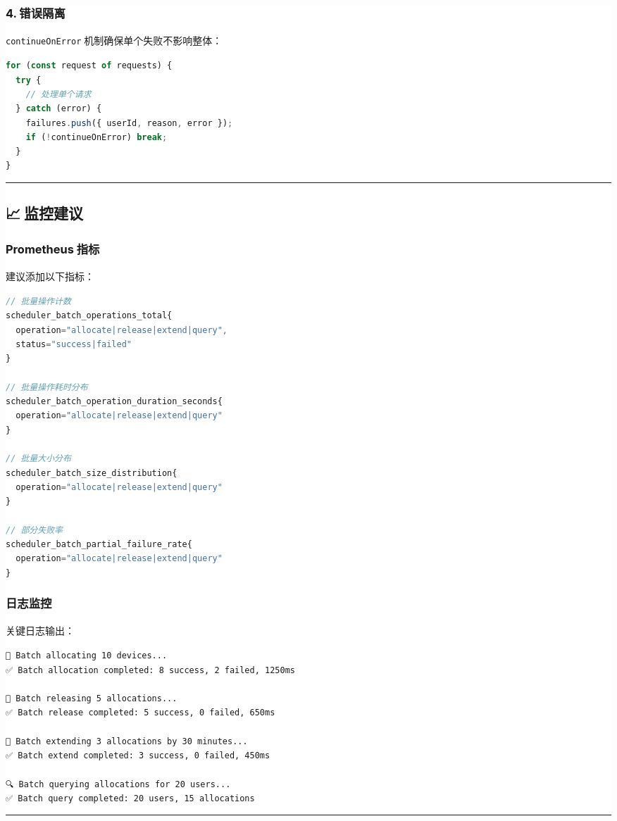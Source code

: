 ### 4. 错误隔离

`continueOnError` 机制确保单个失败不影响整体：

```typescript
for (const request of requests) {
  try {
    // 处理单个请求
  } catch (error) {
    failures.push({ userId, reason, error });
    if (!continueOnError) break;
  }
}
```

---

## 📈 监控建议

### Prometheus 指标

建议添加以下指标：

```typescript
// 批量操作计数
scheduler_batch_operations_total{
  operation="allocate|release|extend|query",
  status="success|failed"
}

// 批量操作耗时分布
scheduler_batch_operation_duration_seconds{
  operation="allocate|release|extend|query"
}

// 批量大小分布
scheduler_batch_size_distribution{
  operation="allocate|release|extend|query"
}

// 部分失败率
scheduler_batch_partial_failure_rate{
  operation="allocate|release|extend|query"
}
```

### 日志监控

关键日志输出：

```
🔄 Batch allocating 10 devices...
✅ Batch allocation completed: 8 success, 2 failed, 1250ms

🔄 Batch releasing 5 allocations...
✅ Batch release completed: 5 success, 0 failed, 650ms

🔄 Batch extending 3 allocations by 30 minutes...
✅ Batch extend completed: 3 success, 0 failed, 450ms

🔍 Batch querying allocations for 20 users...
✅ Batch query completed: 20 users, 15 allocations
```

---
